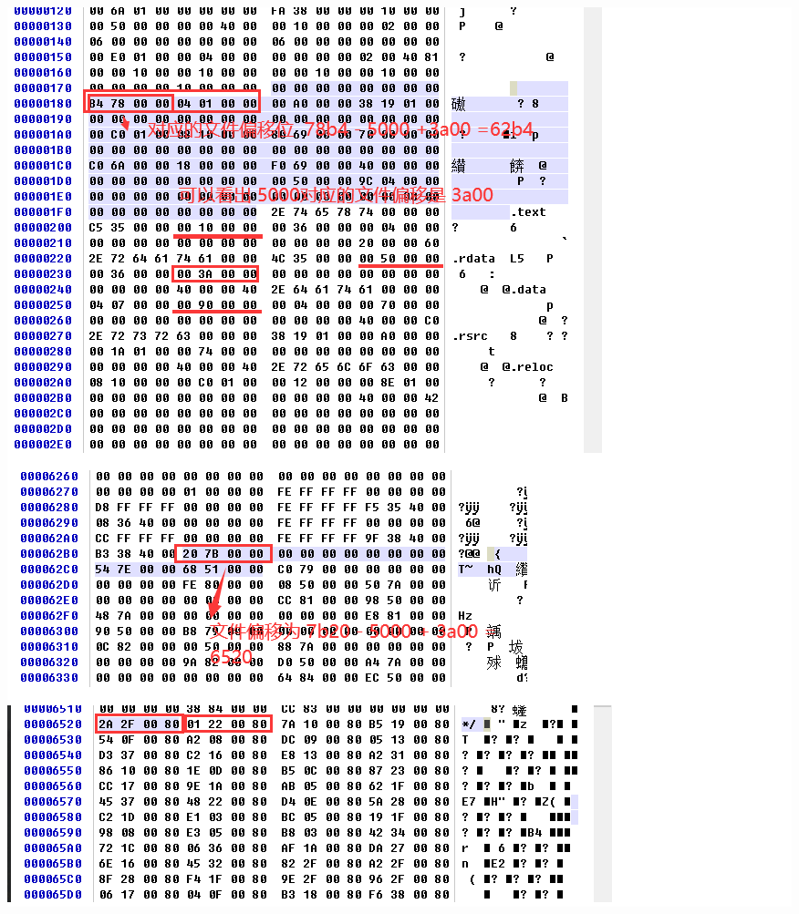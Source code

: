 

![img](./notesimg/1655742092305-da2113a8-8376-426b-80c6-829e41f37096.png)

![img](./notesimg/1655742575750-325e1f7b-a7d8-4fdf-b275-f0dc238a3ddf.png)

![img](./notesimg/1655742617773-595348d8-4b3e-446f-9321-6d6a8642611c.png)
